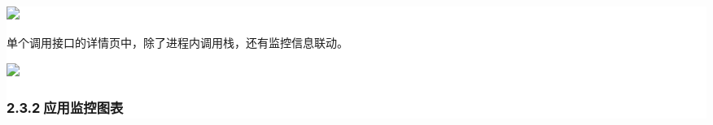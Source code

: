[](https://link.juejin.cn?target=https%3A%2F%2Fg.hz.netease.com%2Fcloudmusic-league%2Fcolumn%2F-%2Fmerge_requests%2F203%2Fdiffs%230475d3df8a87c364ee979e3c103f75ea7626c94d_0_85 "https://g.hz.netease.com/cloudmusic-league/column/-/merge_requests/203/diffs#0475d3df8a87c364ee979e3c103f75ea7626c94d_0_85")

[](https://link.juejin.cn?target=https%3A%2F%2Fg.hz.netease.com%2Fcloudmusic-league%2Fcolumn%2F-%2Fmerge_requests%2F203%2Fdiffs%230475d3df8a87c364ee979e3c103f75ea7626c94d_0_86 "https://g.hz.netease.com/cloudmusic-league/column/-/merge_requests/203/diffs#0475d3df8a87c364ee979e3c103f75ea7626c94d_0_86")

![](/images/jueJin/f578b7d6d79f464.png)

[](https://link.juejin.cn?target=https%3A%2F%2Fg.hz.netease.com%2Fcloudmusic-league%2Fcolumn%2F-%2Fmerge_requests%2F203%2Fdiffs%230475d3df8a87c364ee979e3c103f75ea7626c94d_0_87 "https://g.hz.netease.com/cloudmusic-league/column/-/merge_requests/203/diffs#0475d3df8a87c364ee979e3c103f75ea7626c94d_0_87")

[](https://link.juejin.cn?target=https%3A%2F%2Fg.hz.netease.com%2Fcloudmusic-league%2Fcolumn%2F-%2Fmerge_requests%2F203%2Fdiffs%230475d3df8a87c364ee979e3c103f75ea7626c94d_0_88 "https://g.hz.netease.com/cloudmusic-league/column/-/merge_requests/203/diffs#0475d3df8a87c364ee979e3c103f75ea7626c94d_0_88")

单个调用接口的详情页中，除了进程内调用栈，还有监控信息联动。

[](https://link.juejin.cn?target=https%3A%2F%2Fg.hz.netease.com%2Fcloudmusic-league%2Fcolumn%2F-%2Fmerge_requests%2F203%2Fdiffs%230475d3df8a87c364ee979e3c103f75ea7626c94d_0_89 "https://g.hz.netease.com/cloudmusic-league/column/-/merge_requests/203/diffs#0475d3df8a87c364ee979e3c103f75ea7626c94d_0_89")

[](https://link.juejin.cn?target=https%3A%2F%2Fg.hz.netease.com%2Fcloudmusic-league%2Fcolumn%2F-%2Fmerge_requests%2F203%2Fdiffs%230475d3df8a87c364ee979e3c103f75ea7626c94d_0_90 "https://g.hz.netease.com/cloudmusic-league/column/-/merge_requests/203/diffs#0475d3df8a87c364ee979e3c103f75ea7626c94d_0_90")

![](/images/jueJin/77302b1e686a4f5.png)

[](https://link.juejin.cn?target=https%3A%2F%2Fg.hz.netease.com%2Fcloudmusic-league%2Fcolumn%2F-%2Fmerge_requests%2F203%2Fdiffs%230475d3df8a87c364ee979e3c103f75ea7626c94d_0_91 "https://g.hz.netease.com/cloudmusic-league/column/-/merge_requests/203/diffs#0475d3df8a87c364ee979e3c103f75ea7626c94d_0_91")

[](https://link.juejin.cn?target=https%3A%2F%2Fg.hz.netease.com%2Fcloudmusic-league%2Fcolumn%2F-%2Fmerge_requests%2F203%2Fdiffs%230475d3df8a87c364ee979e3c103f75ea7626c94d_0_92 "https://g.hz.netease.com/cloudmusic-league/column/-/merge_requests/203/diffs#0475d3df8a87c364ee979e3c103f75ea7626c94d_0_92")

### 2.3.2 应用监控图表

[](https://link.juejin.cn?target=https%3A%2F%2Fg.hz.netease.com%2Fcloudmusic-league%2Fcolumn%2F-%2Fmerge_requests%2F203%2Fdiffs%230475d3df8a87c364ee979e3c103f75ea7626c94d_0_93 "https://g.hz.netease.com/cloudmusic-league/column/-/merge_requests/203/diffs#0475d3df8a87c364ee979e3c103f75ea7626c94d_0_93")

[](https://link.juejin.cn?target=https%3A%2F%2Fg.hz.netease.com%2Fcloudmusic-league%2Fcolumn%2F-%2Fmerge_requests%2F203%2Fdiffs%230475d3df8a87c364ee979e3c103f75ea7626c94d_0_94 "https://g.hz.netease.com/cloudmusic-league/column/-/merge_requests/203/diffs#0475d3df8a87c364ee979e3c103f75ea7626c94d_0_94")
